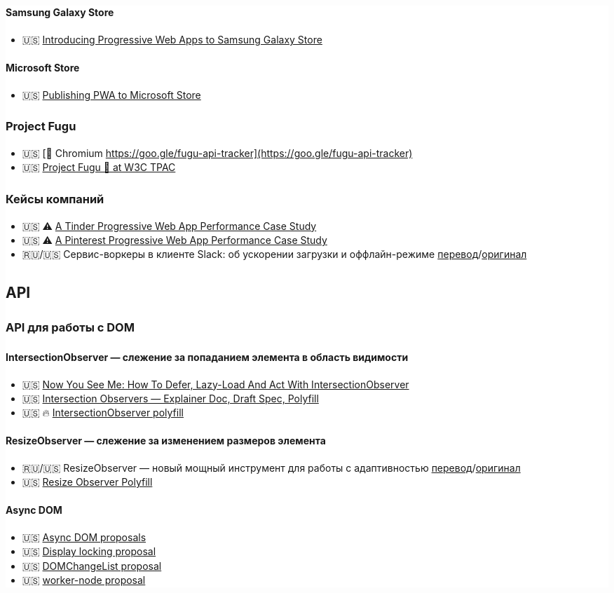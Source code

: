 

#### Samsung Galaxy Store

* 🇺🇸 [Introducing Progressive Web Apps to Samsung Galaxy Store](https://medium.com/samsung-internet-dev/introducing-progressive-web-apps-to-samsung-galaxy-store-47ecd317725b)

#### Microsoft Store

* 🇺🇸 [Publishing PWA to Microsoft Store](https://kolappan.dev/2020/07/27/publishing-pwa-to-ms-store)

### Project Fugu

* 🇺🇸 [🐡 Chromium https://goo.gle/fugu-api-tracker](https://goo.gle/fugu-api-tracker)
* 🇺🇸 [Project Fugu 🐡 at W3C TPAC](https://blog.tomayac.com/2019/09/21/project-fugu-at-w3c-tpac/)

### Кейсы компаний

* 🇺🇸 ⚠️ [A Tinder Progressive Web App Performance Case Study](https://medium.com/@addyosmani/a-tinder-progressive-web-app-performance-case-study-78919d98ece0)
* 🇺🇸 ⚠️ [A Pinterest Progressive Web App Performance Case Study](https://medium.com/dev-channel/a-pinterest-progressive-web-app-performance-case-study-3bd6ed2e6154)
* 🇷🇺/🇺🇸 Сервис-воркеры в клиенте Slack: об ускорении загрузки и оффлайн-режиме [перевод](https://habr.com/ru/company/ruvds/blog/468409/)/[оригинал](https://slack.engineering/service-workers-at-slack-our-quest-for-faster-boot-times-and-offline-support/)

## API

### API для работы с DOM

#### IntersectionObserver — слежение за попаданием элемента в область видимости

* 🇺🇸 [Now You See Me: How To Defer, Lazy-Load And Act With IntersectionObserver](https://www.smashingmagazine.com/2018/01/deferring-lazy-loading-intersection-observer-api/)
* 🇺🇸 [Intersection Observers — Explainer Doc, Draft Spec, Polyfill](https://github.com/w3c/IntersectionObserver)
* 🇺🇸 🔥 [IntersectionObserver polyfill](https://www.npmjs.com/package/intersection-observer)

#### ResizeObserver — слежение за изменением размеров элемента

* 🇷🇺/🇺🇸 ResizeObserver — новый мощный инструмент для работы с адаптивностью [перевод](https://habr.com/ru/post/487146/)/[оригинал](https://medium.com/@barvysta/resizeobserver-a-new-powerful-tool-for-responsive-web-f9a53ed71952)
* 🇺🇸 [Resize Observer Polyfill](https://juggle.studio/resize-observer/)

#### Async DOM

* 🇺🇸 [Async DOM proposals](https://github.com/chrishtr/async-dom/blob/master/current-proposals.md)
* 🇺🇸 [Display locking proposal](https://github.com/WICG/display-locking)
* 🇺🇸 [DOMChangeList proposal](https://github.com/whatwg/dom/issues/270)
* 🇺🇸 [worker-node proposal](https://github.com/drufball/worker-node)
